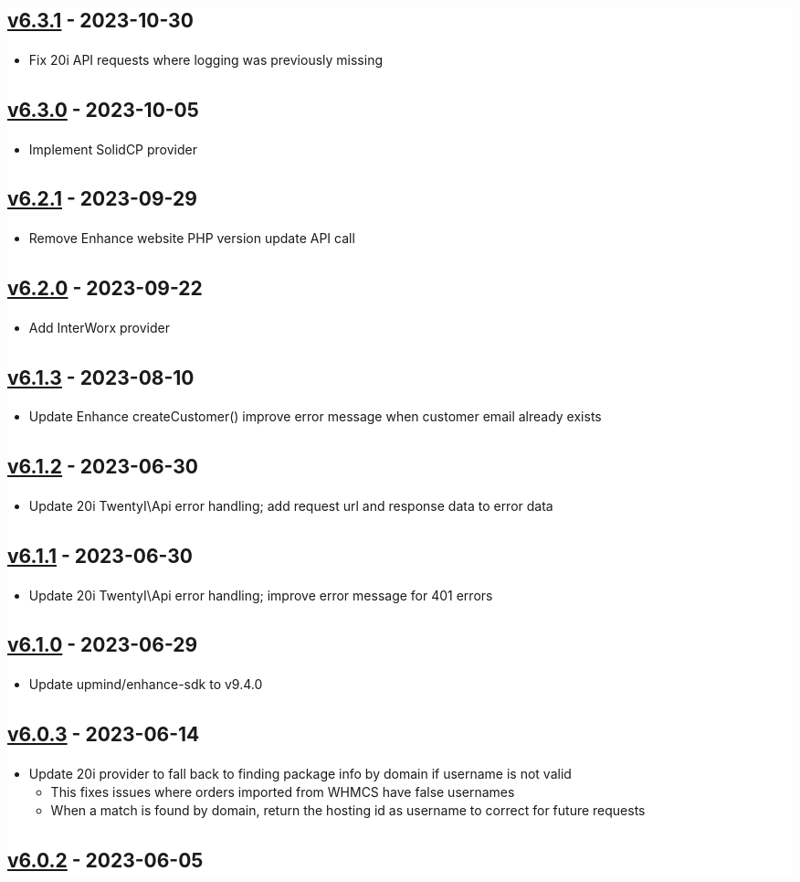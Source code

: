 ## [v6.3.1](https://github.com/upmind-automation/provision-provider-shared-hosting/releases/tag/v6.3.1) - 2023-10-30

- Fix 20i API requests where logging was previously missing

## [v6.3.0](https://github.com/upmind-automation/provision-provider-shared-hosting/releases/tag/v6.3.0) - 2023-10-05

- Implement SolidCP provider

## [v6.2.1](https://github.com/upmind-automation/provision-provider-shared-hosting/releases/tag/v6.2.1) - 2023-09-29

- Remove Enhance website PHP version update API call

## [v6.2.0](https://github.com/upmind-automation/provision-provider-shared-hosting/releases/tag/v6.2.0) - 2023-09-22

- Add InterWorx provider

## [v6.1.3](https://github.com/upmind-automation/provision-provider-shared-hosting/releases/tag/v6.1.3) - 2023-08-10

- Update Enhance createCustomer() improve error message when customer email already exists

## [v6.1.2](https://github.com/upmind-automation/provision-provider-shared-hosting/releases/tag/v6.1.2) - 2023-06-30

- Update 20i TwentyI\\Api error handling; add request url and response data to error data

## [v6.1.1](https://github.com/upmind-automation/provision-provider-shared-hosting/releases/tag/v6.1.1) - 2023-06-30

- Update 20i TwentyI\\Api error handling; improve error message for 401 errors

## [v6.1.0](https://github.com/upmind-automation/provision-provider-shared-hosting/releases/tag/v6.1.0) - 2023-06-29

- Update upmind/enhance-sdk to v9.4.0

## [v6.0.3](https://github.com/upmind-automation/provision-provider-shared-hosting/releases/tag/v6.0.3) - 2023-06-14

- Update 20i provider to fall back to finding package info by domain if username is not valid
  - This fixes issues where orders imported from WHMCS have false usernames
  - When a match is found by domain, return the hosting id as username to correct for future requests

## [v6.0.2](https://github.com/upmind-automation/provision-provider-shared-hosting/releases/tag/v6.0.2) - 2023-06-05
